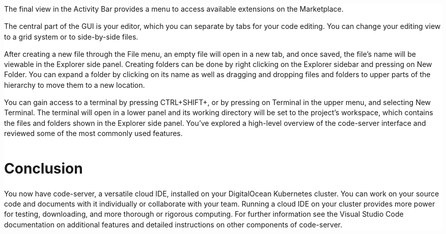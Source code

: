 The final view in the Activity Bar provides a menu to access available extensions on the Marketplace.

The central part of the GUI is your editor, which you can separate by tabs for your code editing. You can change your editing view to a grid system or to side-by-side files.

After creating a new file through the File menu, an empty file will open in a new tab, and once saved, the file’s name will be viewable in the Explorer side panel. Creating folders can be done by right clicking on the Explorer sidebar and pressing on New Folder. You can expand a folder by clicking on its name as well as dragging and dropping files and folders to upper parts of the hierarchy to move them to a new location.

You can gain access to a terminal by pressing CTRL+SHIFT+, or by pressing on Terminal in the upper menu, and selecting New Terminal. The terminal will open in a lower panel and its working directory will be set to the project’s workspace, which contains the files and folders shown in the Explorer side panel.
You’ve explored a high-level overview of the code-server interface and reviewed some of the most commonly used features.

# Conclusion

You now have code-server, a versatile cloud IDE, installed on your DigitalOcean Kubernetes cluster. You can work on your source code and documents with it individually or collaborate with your team. Running a cloud IDE on your cluster provides more power for testing, downloading, and more thorough or rigorous computing. For further information see the Visual Studio Code documentation on additional features and detailed instructions on other components of code-server.